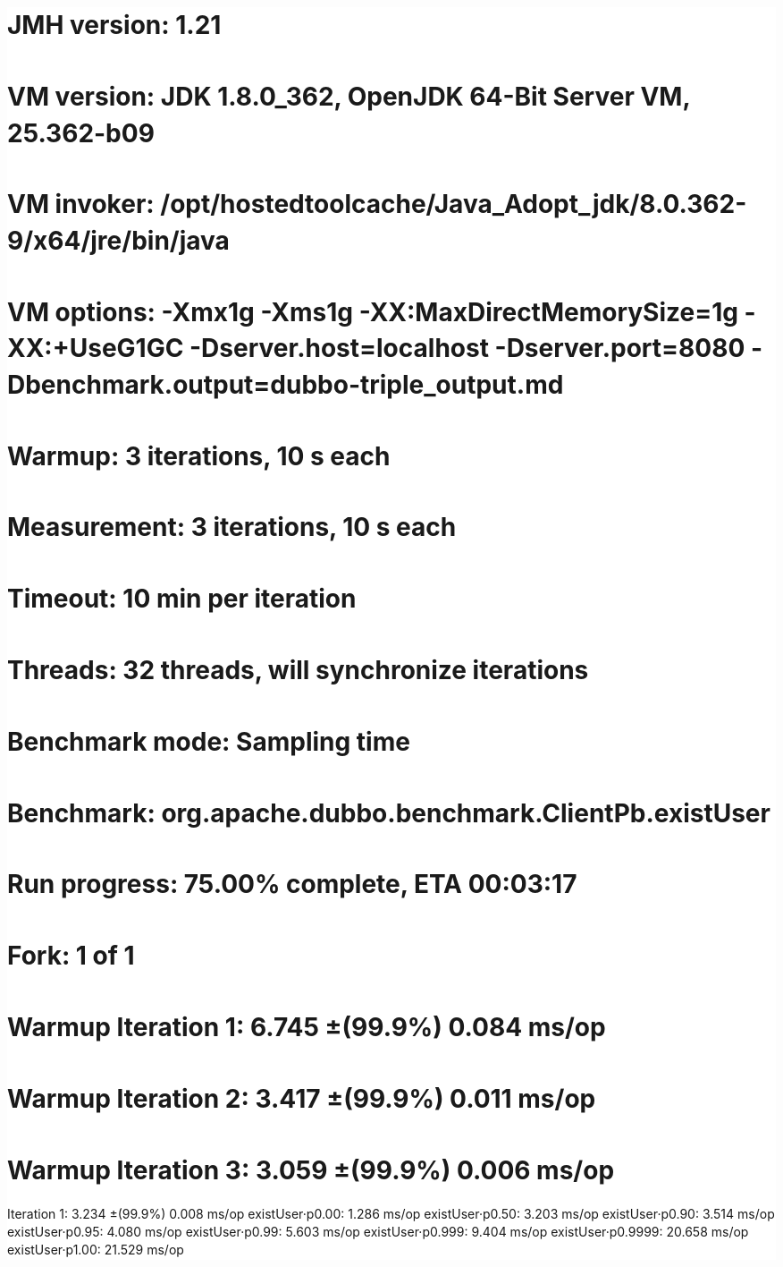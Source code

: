 
# JMH version: 1.21
# VM version: JDK 1.8.0_362, OpenJDK 64-Bit Server VM, 25.362-b09
# VM invoker: /opt/hostedtoolcache/Java_Adopt_jdk/8.0.362-9/x64/jre/bin/java
# VM options: -Xmx1g -Xms1g -XX:MaxDirectMemorySize=1g -XX:+UseG1GC -Dserver.host=localhost -Dserver.port=8080 -Dbenchmark.output=dubbo-triple_output.md
# Warmup: 3 iterations, 10 s each
# Measurement: 3 iterations, 10 s each
# Timeout: 10 min per iteration
# Threads: 32 threads, will synchronize iterations
# Benchmark mode: Sampling time
# Benchmark: org.apache.dubbo.benchmark.ClientPb.existUser

# Run progress: 75.00% complete, ETA 00:03:17
# Fork: 1 of 1
# Warmup Iteration   1: 6.745 ±(99.9%) 0.084 ms/op
# Warmup Iteration   2: 3.417 ±(99.9%) 0.011 ms/op
# Warmup Iteration   3: 3.059 ±(99.9%) 0.006 ms/op
Iteration   1: 3.234 ±(99.9%) 0.008 ms/op
                 existUser·p0.00:   1.286 ms/op
                 existUser·p0.50:   3.203 ms/op
                 existUser·p0.90:   3.514 ms/op
                 existUser·p0.95:   4.080 ms/op
                 existUser·p0.99:   5.603 ms/op
                 existUser·p0.999:  9.404 ms/op
                 existUser·p0.9999: 20.658 ms/op
                 existUser·p1.00:   21.529 ms/op
